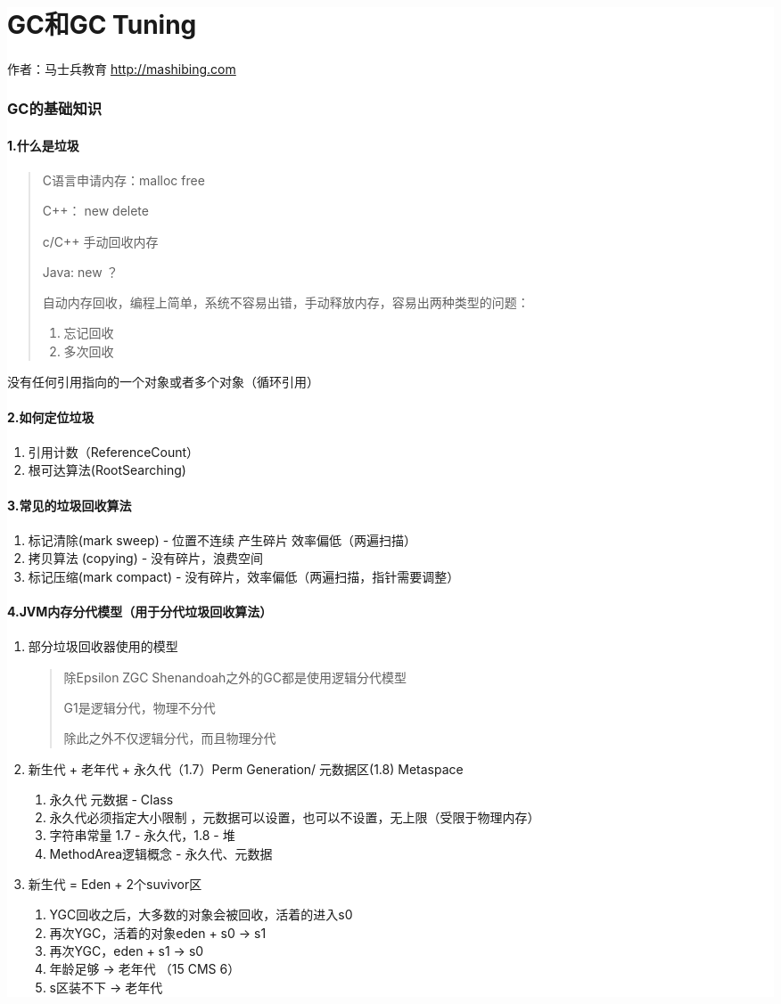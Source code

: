 # GC和GC Tuning

作者：马士兵教育 http://mashibing.com

### GC的基础知识

#### 1.什么是垃圾

> C语言申请内存：malloc free
>
> C++： new delete
>
> c/C++ 手动回收内存
>
> Java: new ？
>
> 自动内存回收，编程上简单，系统不容易出错，手动释放内存，容易出两种类型的问题：
>
> 1. 忘记回收
> 2. 多次回收

没有任何引用指向的一个对象或者多个对象（循环引用）

#### 2.如何定位垃圾

1. 引用计数（ReferenceCount）
2. 根可达算法(RootSearching)

#### 3.常见的垃圾回收算法

1. 标记清除(mark sweep) - 位置不连续 产生碎片 效率偏低（两遍扫描）
2. 拷贝算法 (copying) - 没有碎片，浪费空间
3. 标记压缩(mark compact) - 没有碎片，效率偏低（两遍扫描，指针需要调整）

#### 4.JVM内存分代模型（用于分代垃圾回收算法）

1. 部分垃圾回收器使用的模型

   > 除Epsilon ZGC Shenandoah之外的GC都是使用逻辑分代模型
   >
   > G1是逻辑分代，物理不分代
   >
   > 除此之外不仅逻辑分代，而且物理分代

2. 新生代 + 老年代 + 永久代（1.7）Perm Generation/ 元数据区(1.8) Metaspace
   1. 永久代 元数据 - Class
   2. 永久代必须指定大小限制 ，元数据可以设置，也可以不设置，无上限（受限于物理内存）
   3. 字符串常量 1.7 - 永久代，1.8 - 堆
   4. MethodArea逻辑概念 - 永久代、元数据
   
3. 新生代 = Eden + 2个suvivor区 
   1. YGC回收之后，大多数的对象会被回收，活着的进入s0
   2. 再次YGC，活着的对象eden + s0 -> s1
   3. 再次YGC，eden + s1 -> s0
   4. 年龄足够 -> 老年代 （15 CMS 6）
   5. s区装不下 -> 老年代
   